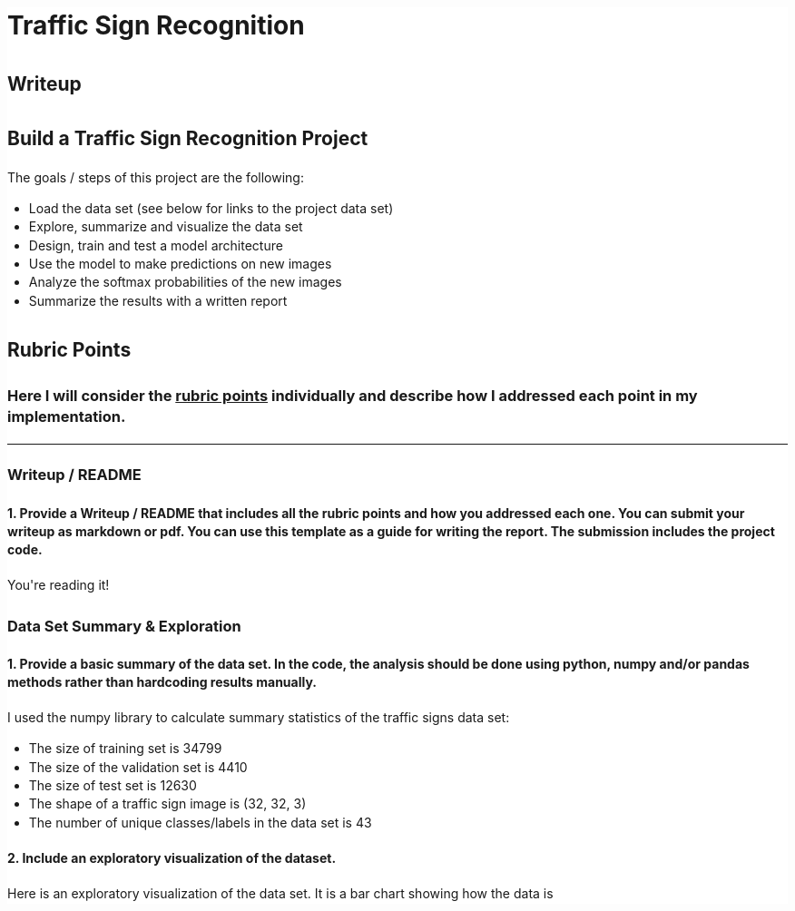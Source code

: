 # **Traffic Sign Recognition** 

## Writeup

## **Build a Traffic Sign Recognition Project**

The goals / steps of this project are the following:
* Load the data set (see below for links to the project data set)
* Explore, summarize and visualize the data set
* Design, train and test a model architecture
* Use the model to make predictions on new images
* Analyze the softmax probabilities of the new images
* Summarize the results with a written report

## Rubric Points
### Here I will consider the [rubric points](https://review.udacity.com/#!/rubrics/481/view) individually and describe how I addressed each point in my implementation.  

---
### Writeup / README

#### 1. Provide a Writeup / README that includes all the rubric points and how you addressed each one. You can submit your writeup as markdown or pdf. You can use this template as a guide for writing the report. The submission includes the project code.

You're reading it! 

### Data Set Summary & Exploration

#### 1. Provide a basic summary of the data set. In the code, the analysis should be done using python, numpy and/or pandas methods rather than hardcoding results manually.

I used the numpy library to calculate summary statistics of the traffic
signs data set:

* The size of training set is  34799 
* The size of the validation set is 4410 
* The size of test set is 12630
* The shape of a traffic sign image is (32, 32, 3)
* The number of unique classes/labels in the data set is 43

#### 2. Include an exploratory visualization of the dataset.

Here is an exploratory visualization of the data set. It is a bar chart showing how the data is 
